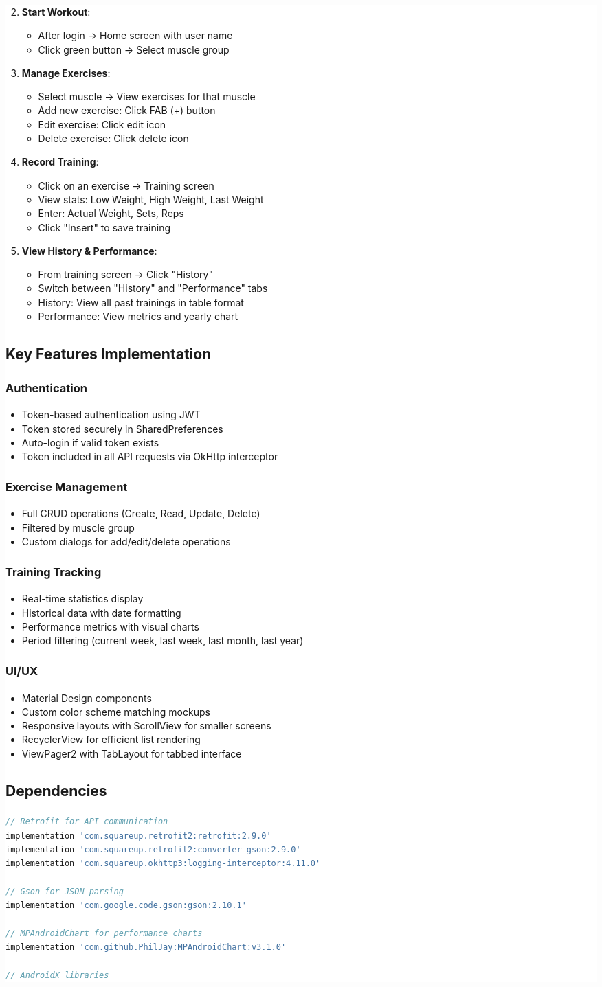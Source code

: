 2. **Start Workout**:
   - After login → Home screen with user name
   - Click green button → Select muscle group

3. **Manage Exercises**:
   - Select muscle → View exercises for that muscle
   - Add new exercise: Click FAB (+) button
   - Edit exercise: Click edit icon
   - Delete exercise: Click delete icon

4. **Record Training**:
   - Click on an exercise → Training screen
   - View stats: Low Weight, High Weight, Last Weight
   - Enter: Actual Weight, Sets, Reps
   - Click "Insert" to save training

5. **View History & Performance**:
   - From training screen → Click "History"
   - Switch between "History" and "Performance" tabs
   - History: View all past trainings in table format
   - Performance: View metrics and yearly chart

## Key Features Implementation

### Authentication
- Token-based authentication using JWT
- Token stored securely in SharedPreferences
- Auto-login if valid token exists
- Token included in all API requests via OkHttp interceptor

### Exercise Management
- Full CRUD operations (Create, Read, Update, Delete)
- Filtered by muscle group
- Custom dialogs for add/edit/delete operations

### Training Tracking
- Real-time statistics display
- Historical data with date formatting
- Performance metrics with visual charts
- Period filtering (current week, last week, last month, last year)

### UI/UX
- Material Design components
- Custom color scheme matching mockups
- Responsive layouts with ScrollView for smaller screens
- RecyclerView for efficient list rendering
- ViewPager2 with TabLayout for tabbed interface

## Dependencies

```gradle
// Retrofit for API communication
implementation 'com.squareup.retrofit2:retrofit:2.9.0'
implementation 'com.squareup.retrofit2:converter-gson:2.9.0'
implementation 'com.squareup.okhttp3:logging-interceptor:4.11.0'

// Gson for JSON parsing
implementation 'com.google.code.gson:gson:2.10.1'

// MPAndroidChart for performance charts
implementation 'com.github.PhilJay:MPAndroidChart:v3.1.0'

// AndroidX libraries
```